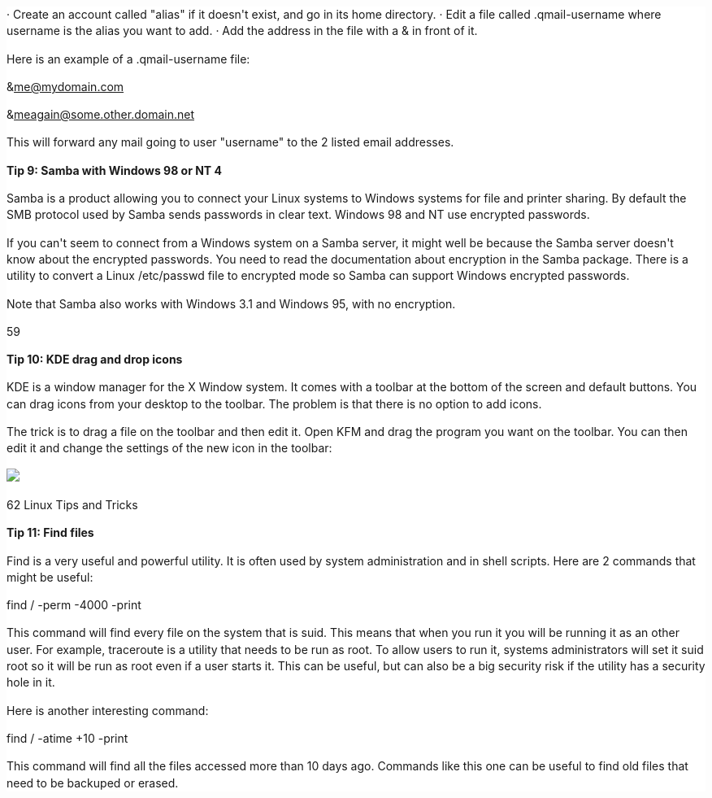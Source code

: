 ·  Create an account called "alias" if it doesn't exist, and go in its home directory. ·  Edit a file called .qmail-username where username is the alias you want to add. ·  Add the address in the file with a & in front of it.

Here is an example of a .qmail-username file:

&me@mydomain.com

&meagain@some.other.domain.net

This will forward any mail going to user "username" to the 2 listed email addresses.

**Tip 9: Samba with Windows 98 or NT 4**

Samba is a product allowing you to connect your Linux systems to Windows systems for file and printer sharing. By default the SMB protocol used by Samba sends passwords in clear text. Windows 98 and NT use encrypted passwords.

If you can't seem to connect from a Windows system on a Samba server, it might well be because the Samba server doesn't know about the encrypted passwords. You need to read the documentation about encryption in the Samba package. There is a utility to convert a Linux /etc/passwd file to encrypted mode so Samba can support Windows encrypted passwords.

Note that Samba also works with Windows 3.1 and Windows 95, with no encryption.

59

**Tip 10: KDE drag and drop icons**

KDE is a window manager for the X Window system. It comes with a toolbar at the bottom of the screen and default buttons. You can drag icons from your desktop to the toolbar. The problem is that there is no option to add icons.

The trick is to drag a file on the toolbar and then edit it. Open KFM and drag the program you want on the toolbar. You can then edit it and change the settings of the new icon in the toolbar:

![](Aspose.Words.b3967188-51b6-4694-833d-a8e9ddc7f182.005.png)


62 Linux Tips and Tricks

**Tip 11: Find files**

Find is a very useful and powerful utility. It is often used by system administration and in shell scripts. Here are 2 commands that might be useful:

find / -perm -4000 -print

This command will find every file on the system that is suid. This means that when you run it you will be running it as an other user. For example, traceroute is a utility that needs to be run as root. To allow users to run it, systems administrators will set it suid root so it will be run as root even if a user starts it. This can be useful, but can also be a big security risk if the utility has a security hole in it.

Here is another interesting command:

find / -atime +10 -print

This command will find all the files accessed more than 10 days ago. Commands like this one can be useful to find old files that need to be backuped or erased.
